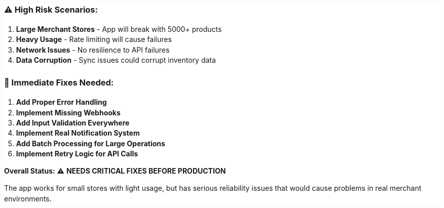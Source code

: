 ### **⚠️ High Risk Scenarios:**

1. **Large Merchant Stores** - App will break with 5000+ products
2. **Heavy Usage** - Rate limiting will cause failures
3. **Network Issues** - No resilience to API failures
4. **Data Corruption** - Sync issues could corrupt inventory data

### **🔧 Immediate Fixes Needed:**

1. **Add Proper Error Handling**
2. **Implement Missing Webhooks**
3. **Add Input Validation Everywhere**
4. **Implement Real Notification System**
5. **Add Batch Processing for Large Operations**
6. **Implement Retry Logic for API Calls**

**Overall Status:** ⚠️ **NEEDS CRITICAL FIXES BEFORE PRODUCTION**

The app works for small stores with light usage, but has serious reliability issues that would cause problems in real merchant environments.